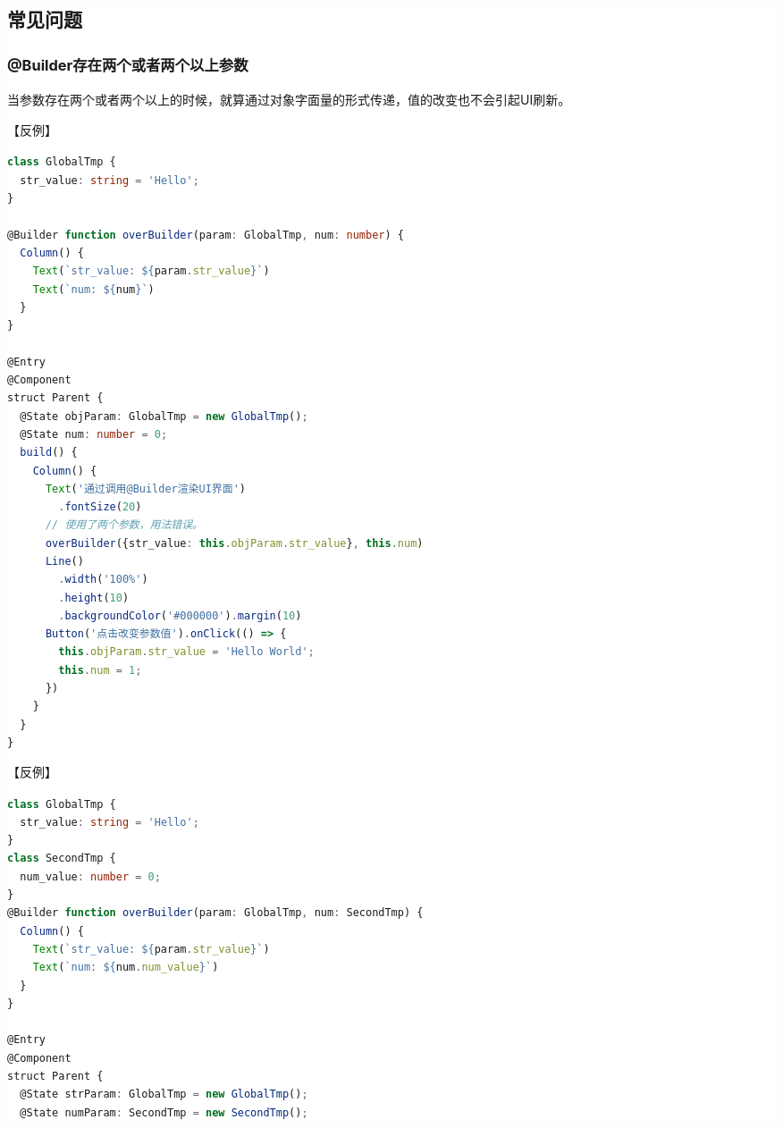 ## 常见问题

### \@Builder存在两个或者两个以上参数

当参数存在两个或者两个以上的时候，就算通过对象字面量的形式传递，值的改变也不会引起UI刷新。

【反例】

```ts
class GlobalTmp {
  str_value: string = 'Hello';
}

@Builder function overBuilder(param: GlobalTmp, num: number) {
  Column() {
    Text(`str_value: ${param.str_value}`)
    Text(`num: ${num}`)
  }
}

@Entry
@Component
struct Parent {
  @State objParam: GlobalTmp = new GlobalTmp();
  @State num: number = 0;
  build() {
    Column() {
      Text('通过调用@Builder渲染UI界面')
        .fontSize(20)
      // 使用了两个参数，用法错误。
      overBuilder({str_value: this.objParam.str_value}, this.num)
      Line()
        .width('100%')
        .height(10)
        .backgroundColor('#000000').margin(10)
      Button('点击改变参数值').onClick(() => {
        this.objParam.str_value = 'Hello World';
        this.num = 1;
      })
    }
  }
}
```

【反例】

```ts
class GlobalTmp {
  str_value: string = 'Hello';
}
class SecondTmp {
  num_value: number = 0;
}
@Builder function overBuilder(param: GlobalTmp, num: SecondTmp) {
  Column() {
    Text(`str_value: ${param.str_value}`)
    Text(`num: ${num.num_value}`)
  }
}

@Entry
@Component
struct Parent {
  @State strParam: GlobalTmp = new GlobalTmp();
  @State numParam: SecondTmp = new SecondTmp();
```